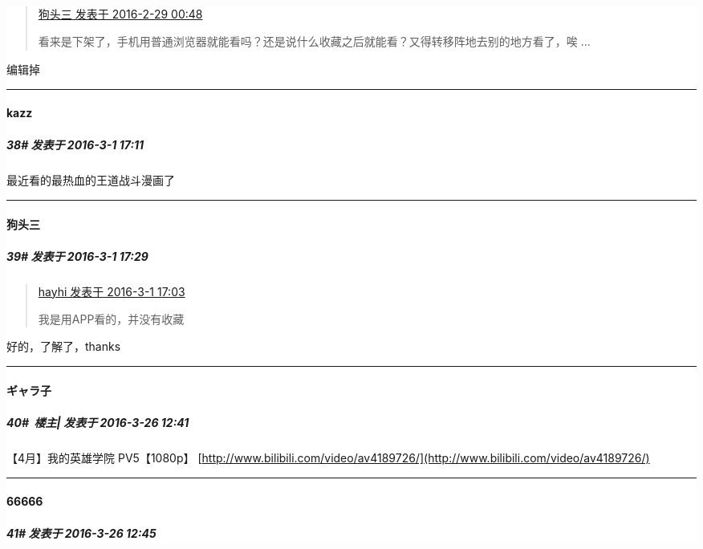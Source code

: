

<blockquote><a href="httphttps://bbs.saraba1st.com/2b/forum.php?mod=redirect&amp;goto=findpost&amp;pid=31691863&amp;ptid=1204121" target="_blank">狗头三 发表于 2016-2-29 00:48</a>

看来是下架了，手机用普通浏览器就能看吗？还是说什么收藏之后就能看？又得转移阵地去别的地方看了，唉 ...</blockquote>
编辑掉







-----

####  kazz  
##### 38#       发表于 2016-3-1 17:11




最近看的最热血的王道战斗漫画了







-----

####  狗头三  
##### 39#       发表于 2016-3-1 17:29



<blockquote><a href="httphttps://bbs.saraba1st.com/2b/forum.php?mod=redirect&amp;goto=findpost&amp;pid=31706969&amp;ptid=1204121" target="_blank">hayhi 发表于 2016-3-1 17:03</a>

我是用APP看的，并没有收藏</blockquote>
好的，了解了，thanks







-----

####  ギャラ子  
##### 40#         楼主| 发表于 2016-3-26 12:41





【4月】我的英雄学院 PV5【1080p】
[http://www.bilibili.com/video/av4189726/](http://www.bilibili.com/video/av4189726/)







-----

####  66666  
##### 41#       发表于 2016-3-26 12:45
